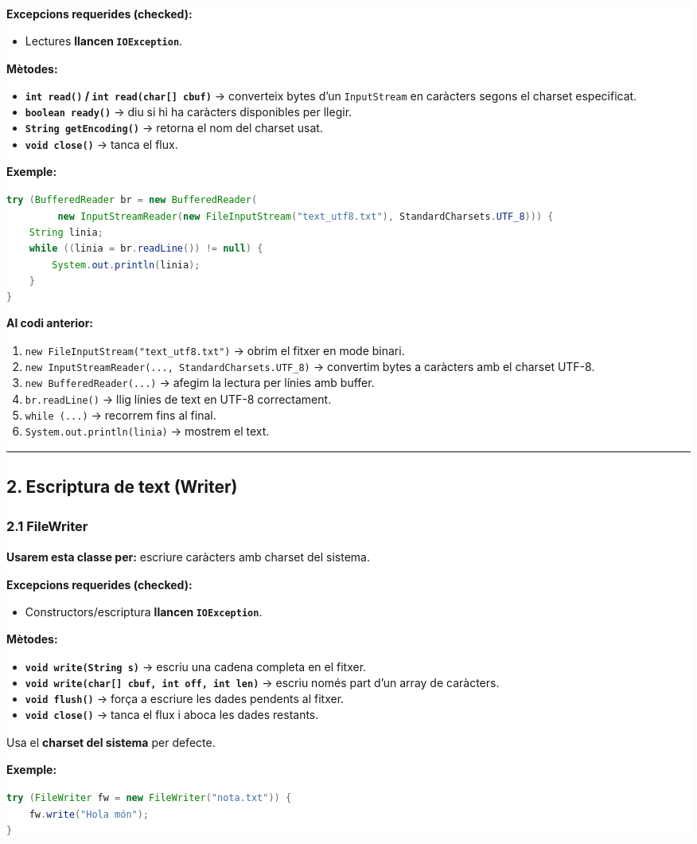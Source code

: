 **Excepcions requerides (checked):**

* Lectures **llancen `IOException`**.

**Mètodes:**

* **`int read()` / `int read(char[] cbuf)`** → converteix bytes d’un `InputStream` en caràcters segons el charset especificat.
* **`boolean ready()`** → diu si hi ha caràcters disponibles per llegir.
* **`String getEncoding()`** → retorna el nom del charset usat.
* **`void close()`** → tanca el flux.

**Exemple:**

```java
try (BufferedReader br = new BufferedReader(
         new InputStreamReader(new FileInputStream("text_utf8.txt"), StandardCharsets.UTF_8))) {
    String linia;
    while ((linia = br.readLine()) != null) {
        System.out.println(linia);
    }
}
```

**Al codi anterior:**

1. `new FileInputStream("text_utf8.txt")` → obrim el fitxer en mode binari.
2. `new InputStreamReader(..., StandardCharsets.UTF_8)` → convertim bytes a caràcters amb el charset UTF-8.
3. `new BufferedReader(...)` → afegim la lectura per línies amb buffer.
4. `br.readLine()` → llig línies de text en UTF-8 correctament.
5. `while (...)` → recorrem fins al final.
6. `System.out.println(linia)` → mostrem el text.

---

## 2. Escriptura de text (Writer)

### 2.1 FileWriter

**Usarem esta classe per:** escriure caràcters amb charset del sistema.

**Excepcions requerides (checked):**

* Constructors/escriptura **llancen `IOException`**.

**Mètodes:**

* **`void write(String s)`** → escriu una cadena completa en el fitxer.
* **`void write(char[] cbuf, int off, int len)`** → escriu només part d’un array de caràcters.
* **`void flush()`** → força a escriure les dades pendents al fitxer.
* **`void close()`** → tanca el flux i aboca les dades restants.

Usa el **charset del sistema** per defecte.

**Exemple:**

```java
try (FileWriter fw = new FileWriter("nota.txt")) {
    fw.write("Hola món");
}
```
